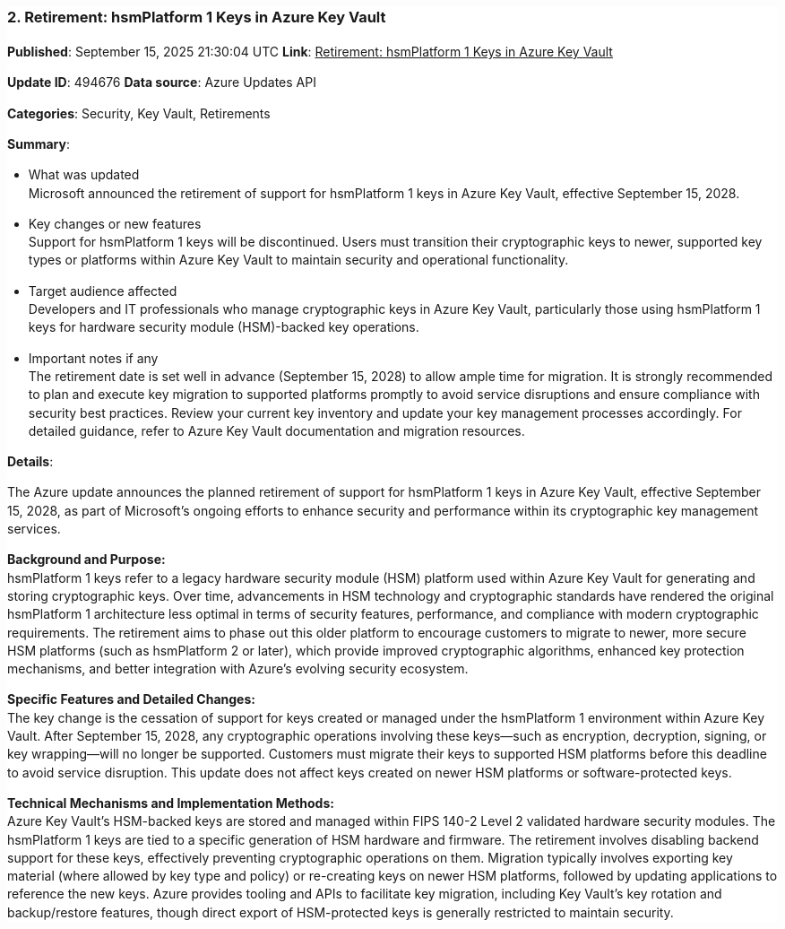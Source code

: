 
### 2. Retirement: hsmPlatform 1 Keys in Azure Key Vault

**Published**: September 15, 2025 21:30:04 UTC
**Link**: [Retirement: hsmPlatform 1 Keys in Azure Key Vault](https://azure.microsoft.com/updates?id=494676)

**Update ID**: 494676
**Data source**: Azure Updates API

**Categories**: Security, Key Vault, Retirements

**Summary**:

- What was updated  
Microsoft announced the retirement of support for hsmPlatform 1 keys in Azure Key Vault, effective September 15, 2028.

- Key changes or new features  
Support for hsmPlatform 1 keys will be discontinued. Users must transition their cryptographic keys to newer, supported key types or platforms within Azure Key Vault to maintain security and operational functionality.

- Target audience affected  
Developers and IT professionals who manage cryptographic keys in Azure Key Vault, particularly those using hsmPlatform 1 keys for hardware security module (HSM)-backed key operations.

- Important notes if any  
The retirement date is set well in advance (September 15, 2028) to allow ample time for migration. It is strongly recommended to plan and execute key migration to supported platforms promptly to avoid service disruptions and ensure compliance with security best practices. Review your current key inventory and update your key management processes accordingly. For detailed guidance, refer to Azure Key Vault documentation and migration resources.

**Details**:

The Azure update announces the planned retirement of support for hsmPlatform 1 keys in Azure Key Vault, effective September 15, 2028, as part of Microsoft’s ongoing efforts to enhance security and performance within its cryptographic key management services.

**Background and Purpose:**  
hsmPlatform 1 keys refer to a legacy hardware security module (HSM) platform used within Azure Key Vault for generating and storing cryptographic keys. Over time, advancements in HSM technology and cryptographic standards have rendered the original hsmPlatform 1 architecture less optimal in terms of security features, performance, and compliance with modern cryptographic requirements. The retirement aims to phase out this older platform to encourage customers to migrate to newer, more secure HSM platforms (such as hsmPlatform 2 or later), which provide improved cryptographic algorithms, enhanced key protection mechanisms, and better integration with Azure’s evolving security ecosystem.

**Specific Features and Detailed Changes:**  
The key change is the cessation of support for keys created or managed under the hsmPlatform 1 environment within Azure Key Vault. After September 15, 2028, any cryptographic operations involving these keys—such as encryption, decryption, signing, or key wrapping—will no longer be supported. Customers must migrate their keys to supported HSM platforms before this deadline to avoid service disruption. This update does not affect keys created on newer HSM platforms or software-protected keys.

**Technical Mechanisms and Implementation Methods:**  
Azure Key Vault’s HSM-backed keys are stored and managed within FIPS 140-2 Level 2 validated hardware security modules. The hsmPlatform 1 keys are tied to a specific generation of HSM hardware and firmware. The retirement involves disabling backend support for these keys, effectively preventing cryptographic operations on them. Migration typically involves exporting key material (where allowed by key type and policy) or re-creating keys on newer HSM platforms, followed by updating applications to reference the new keys. Azure provides tooling and APIs to facilitate key migration, including Key Vault’s key rotation and backup/restore features, though direct export of HSM-protected keys is generally restricted to maintain security.
